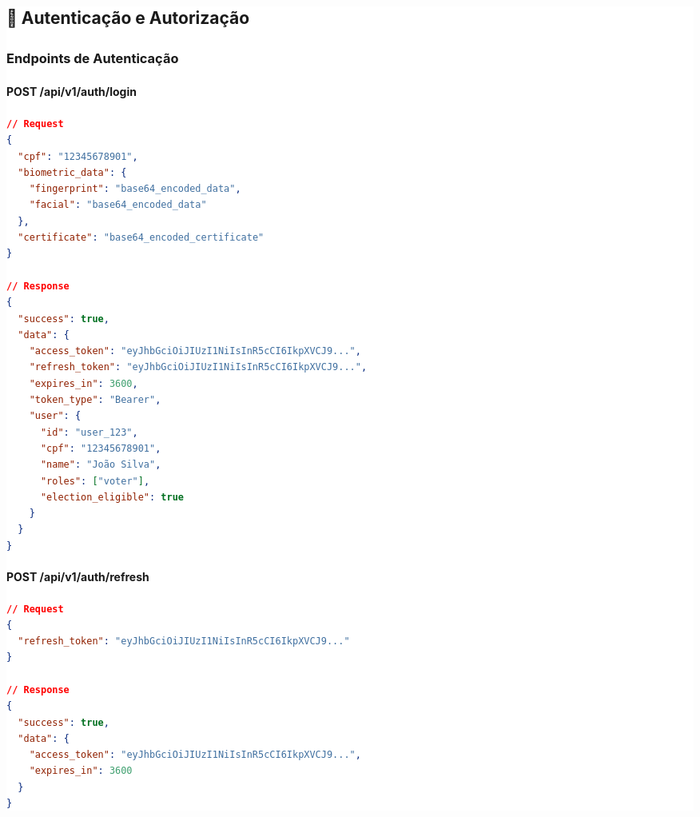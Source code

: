 
## 🔐 **Autenticação e Autorização**

### **Endpoints de Autenticação**

#### **POST /api/v1/auth/login**
```json
// Request
{
  "cpf": "12345678901",
  "biometric_data": {
    "fingerprint": "base64_encoded_data",
    "facial": "base64_encoded_data"
  },
  "certificate": "base64_encoded_certificate"
}

// Response
{
  "success": true,
  "data": {
    "access_token": "eyJhbGciOiJIUzI1NiIsInR5cCI6IkpXVCJ9...",
    "refresh_token": "eyJhbGciOiJIUzI1NiIsInR5cCI6IkpXVCJ9...",
    "expires_in": 3600,
    "token_type": "Bearer",
    "user": {
      "id": "user_123",
      "cpf": "12345678901",
      "name": "João Silva",
      "roles": ["voter"],
      "election_eligible": true
    }
  }
}
```

#### **POST /api/v1/auth/refresh**
```json
// Request
{
  "refresh_token": "eyJhbGciOiJIUzI1NiIsInR5cCI6IkpXVCJ9..."
}

// Response
{
  "success": true,
  "data": {
    "access_token": "eyJhbGciOiJIUzI1NiIsInR5cCI6IkpXVCJ9...",
    "expires_in": 3600
  }
}
```
